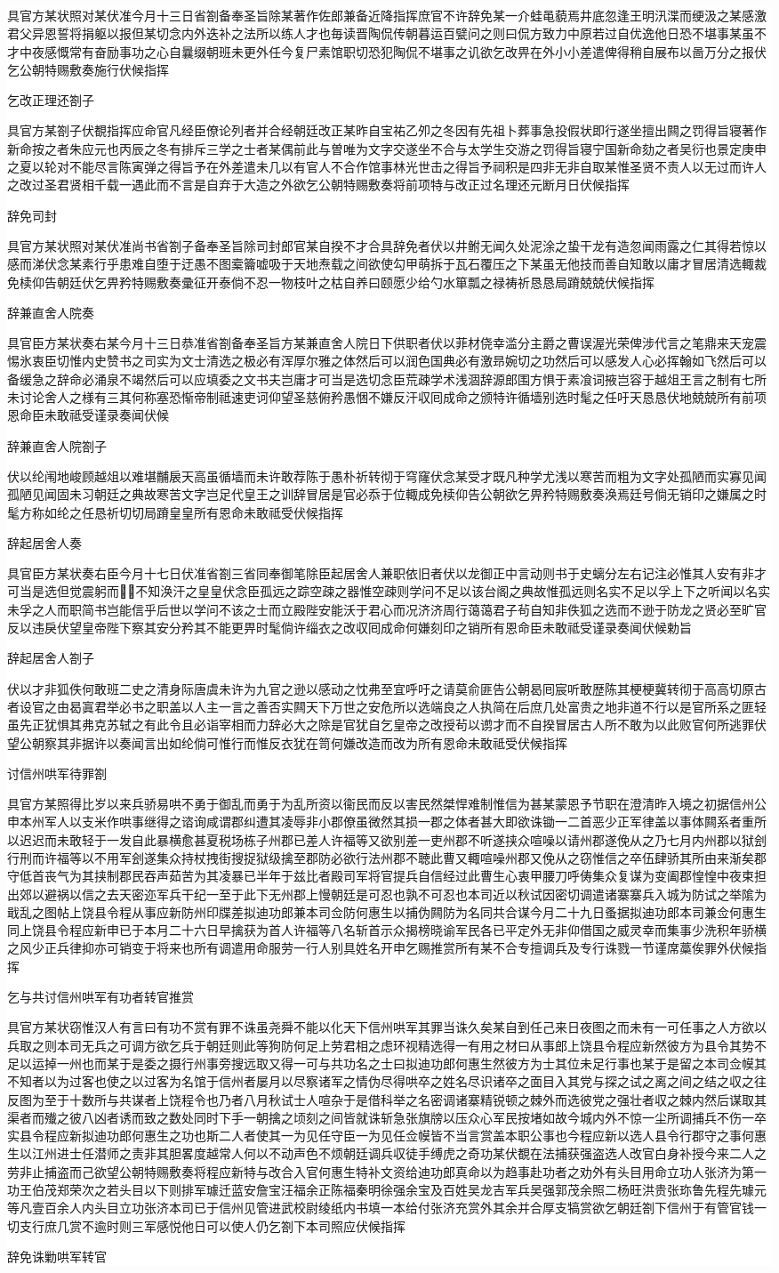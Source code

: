 具官方某状照对某伏准今月十三日省劄备奉圣旨除某著作佐郎兼备近降指挥庶官不许辞免某一介蛙黾藐焉井底忽逢王明汛渫而绠汲之某感激君父异恩誓将捐躯以报但某切念内外迭补之法所以练人才也毎读晋陶侃传朝暮运百甓问之则曰侃方致力中原若过自优逸他日恐不堪事某虽不才中夜感慨常有奋励事功之心自曩缀朝班未更外任今复尸素馆职切恐犯陶侃不堪事之讥欲乞改畀在外小小差遣俾得稍自展布以啚万分之报伏乞公朝特赐敷奏施行伏候指挥  

乞改正理还劄子  

具官方某劄子伏覩指挥应命官凡经臣僚论列者并合经朝廷改正某昨自宝祐乙夘之冬因有先祖卜葬事急投假状即行遂坐擅出闗之罚得旨寝著作新命按之者朱应元也丙辰之冬有排斥三学之士者某偶前此与曽唯为文字交遂坐不合与太学生交游之罚得旨寝宁国新命劾之者吴衍也景定庚申之夏以轮对不能尽言陈寅弹之得旨予在外差遣未几以有官人不合作馆事林光世击之得旨予祠积是四非无非自取某惟圣贤不责人以无过而许人之改过圣君贤相千载一遇此而不言是自弃于大造之外欲乞公朝特赐敷奏将前项特与改正过名理还元断月日伏候指挥  

辞免司封  

具官方某状照对某伏准尚书省劄子备奉圣旨除司封郎官某自揆不才合具辞免者伏以井鲋无闻久处泥涂之蛰干龙有造忽闻雨露之仁其得若惊以感而涕伏念某素行乎患难自堕于迂愚不图槖籥嘘吸于天地焘载之间欲使勾甲萌拆于瓦石覆压之下某虽无他技而善自知敢以庸才冒居清选輙裁免椟仰告朝廷伏乞畀矜特赐敷奏彚征开泰倘不忍一物枝叶之枯自养曰颐愿少给勺水箪瓢之禄祷祈恳恳局蹐兢兢伏候指挥  

辞兼直舍人院奏  

具官臣方某状奏右某今月十三日恭准省劄备奉圣旨方某兼直舍人院日下供职者伏以菲材侥幸滥分主爵之曹误渥光荣俾涉代言之笔鼎来天宠震惕氷衷臣切惟内史赞书之司实为文士清选之极必有浑厚尔雅之体然后可以润色国典必有激昻婉切之功然后可以感发人心必挥翰如飞然后可以备缓急之辞命必涌泉不竭然后可以应填委之文书夫岂庸才可当是选切念臣荒疎学术浅涸辞源郎围方惧于素飡词掖岂容于越俎王言之制有七所未讨论舍人之様有三其何称塞恐惭帝制祗速吏诃仰望圣慈俯矜愚悃不嫌反汗収囘成命之颁特许循墙别选时髦之任吁天恳恳伏地兢兢所有前项恩命臣未敢祗受谨录奏闻伏候  

辞兼直舍人院劄子  

伏以纶闱地峻顾越俎以难堪黼扆天高虽循墙而未许敢荐陈于愚朴祈转彻于穹窿伏念某受才既凡种学尤浅以寒苦而粗为文字处孤陋而实寡见闻孤陋见闻固未习朝廷之典故寒苦文字岂足代皇王之训辞冒居是官必忝于位輙成免椟仰告公朝欲乞畀矜特赐敷奏涣焉廷号倘无销印之嫌属之时髦方称如纶之任恳祈切切局蹐皇皇所有恩命未敢祗受伏候指挥  

辞起居舍人奏  

具官臣方某状奏右臣今月十七日伏准省劄三省同奉御笔除臣起居舍人兼职依旧者伏以龙御正中言动则书于史螭分左右记注必惟其人安有非才可当是选但觉震躬而不知涣汗之皇皇伏念臣孤远之踪空疎之器惟空疎则学问不足以该台阁之典故惟孤远则名实不足以孚上下之听闻以名实未孚之人而职简书岂能信乎后世以学问不该之士而立殿陛安能沃于君心而况济济周行蔼蔼君子茍自知非佚狐之选而不逊于防龙之贤必至旷官反以违戾伏望皇帝陛下察其安分矜其不能更畀时髦倘许缁衣之改収囘成命何嫌刻印之销所有恩命臣未敢祗受谨录奏闻伏候勅旨  

辞起居舍人劄子  

伏以才非狐佚何敢班二史之清身际唐虞未许为九官之逊以感动之忱弗至宜呼吁之请莫俞匪告公朝曷囘宸听敢歴陈其梗梗冀转彻于高高切原古者设官之由曷寘君举必书之职盖以人主一言之善否实闗天下万世之安危所以选端良之人执简在后庶几处富贵之地非道不行以是官所系之匪轻虽先正犹惧其弗克苏轼之有此令且必诣宰相而力辞必大之除是官犹自乞皇帝之改授茍以谫才而不自揆冒居古人所不敢为以此败官何所逃罪伏望公朝察其非据许以奏闻言出如纶倘可惟行而惟反衣犹在笥何嫌改造而改为所有恩命未敢祗受伏候指挥  

讨信州哄军待罪劄  

具官方某照得比岁以来兵骄易哄不勇于御乱而勇于为乱所资以衞民而反以害民然桀悍难制惟信为甚某蒙恩予节职在澄清昨入境之初据信州公申本州军人以支米作哄事继得之谘询咸谓郡纠遭其凌辱非小郡僚虽微然其损一郡之体者甚大即欲诛锄一二首恶少正军律盖以事体闗系者重所以迟迟而未敢轻于一发自此暴横愈甚夏税场栋子州郡已差人许福等又欲别差一吏州郡不听遂挟众喧噪以请州郡遂俛从之乃七月内州郡以狱刽行刑而许福等以不用军刽遂集众持杖拽街搜捉狱级擒至郡防必欲行法州郡不聴此曹又輙喧噪州郡又俛从之窃惟信之卒伍肆骄其所由来渐矣郡守低首丧气为其挟制郡民吞声茹苦为其凌暴已半年于兹比者殿司军将官提兵自信经过此曹生心衷甲腰刀呼俦集众复谋为变阖郡惶惶中夜束担出郊以避祸以信之去天密迩军兵干纪一至于此下无州郡上慢朝廷是可忍也孰不可忍也本司近以秋试因密切调遣诸寨寨兵入城为防试之举隂为戢乱之图帖上饶县令程从事应新防州印牒差拟迪功郎兼本司佥防何惠生以捕伪闗防为名同共合谋今月二十九日蚤据拟迪功郎本司兼佥何惠生同上饶县令程应新申已于本月二十六日早擒获为首人许福等八名斩首示众揭榜晓谕军民各已平定外无非仰借国之威灵幸而集事少洗积年骄横之风少正兵律抑亦可销变于将来也所有调遣用命服劳一行人别具姓名开申乞赐推赏所有某不合专擅调兵及专行诛戮一节谨席藁俟罪外伏候指挥  

乞与共讨信州哄军有功者转官推赏  

具官方某状窃惟汉人有言曰有功不赏有罪不诛虽尧舜不能以化天下信州哄军其罪当诛久矣某自到任己来日夜图之而未有一可任事之人方欲以兵取之则本司无兵之可调方欲乞兵于朝廷则此等狗防何足上劳君相之虑环视精选得一有用之材曰从事郎上饶县令程应新然彼方为县令其势不足以运掉一州也而某于是委之摄行州事旁搜远取又得一可与共功名之士曰拟迪功郎何惠生然彼方为士其位未足行事也某于是留之本司佥幙其不知者以为过客也使之以过客为名馆于信州者屡月以尽察诸军之情伪尽得哄卒之姓名尽识诸卒之面目入其党与探之试之离之间之结之収之往反图为至于十数所与共谋者上饶程令也乃者八月秋试士人喧杂于是借科举之名密调诸寨精锐顿之棘外而选彼党之强壮者収之棘内然后谋取其渠者而殱之彼八凶者诱而致之数处同时下手一朝擒之顷刻之间皆就诛斩急张旗牓以压众心军民按堵如故今城内外不惊一尘所调捕兵不伤一卒实县令程应新拟迪功郎何惠生之功也斯二人者使其一为见任守臣一为见任佥幙皆不当言赏盖本职公事也今程应新以选人县令行郡守之事何惠生以江州进士任潜师之责非其胆畧度越常人何以不动声色不烦朝廷调兵収徒手缚虎之奇功某伏覩在法捕获强盗选人改官白身补授今来二人之劳非止捕盗而己欲望公朝特赐敷奏将程应新特与改合入官何惠生特补文资给迪功郎真命以为趋事赴功者之劝外有头目用命立功人张济为第一功王伯茂郑荣次之若头目以下则排军璩迁蓝安詹宝汪福余正陈福秦明徐强余宝及百姓吴龙吉军兵吴强郭茂余照二杨旺洪贵张珎鲁先程先璩元等凡壹百余人内头目立功张济本司已于信州见管进武校尉绫纸内书填一本给付张济充赏外其余并合厚支犒赏欲乞朝廷劄下信州于有管官钱一切支行庶几赏不逾时则三军感悦他日可以使人仍乞劄下本司照应伏候指挥  

辞免诛勦哄军转官  
